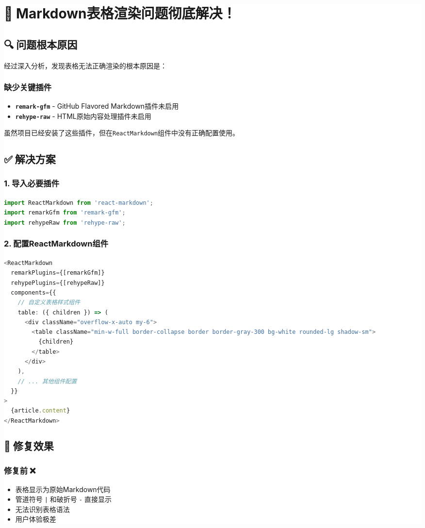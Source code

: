 # 🎉 Markdown表格渲染问题彻底解决！

## 🔍 问题根本原因

经过深入分析，发现表格无法正确渲染的根本原因是：

### 缺少关键插件
- **`remark-gfm`** - GitHub Flavored Markdown插件未启用
- **`rehype-raw`** - HTML原始内容处理插件未启用

虽然项目已经安装了这些插件，但在`ReactMarkdown`组件中没有正确配置使用。

## ✅ 解决方案

### 1. 导入必要插件
```typescript
import ReactMarkdown from 'react-markdown';
import remarkGfm from 'remark-gfm';
import rehypeRaw from 'rehype-raw';
```

### 2. 配置ReactMarkdown组件
```typescript
<ReactMarkdown
  remarkPlugins={[remarkGfm]}
  rehypePlugins={[rehypeRaw]}
  components={{
    // 自定义表格样式组件
    table: ({ children }) => (
      <div className="overflow-x-auto my-6">
        <table className="min-w-full border-collapse border border-gray-300 bg-white rounded-lg shadow-sm">
          {children}
        </table>
      </div>
    ),
    // ... 其他组件配置
  }}
>
  {article.content}
</ReactMarkdown>
```

## 🎯 修复效果

### 修复前 ❌
- 表格显示为原始Markdown代码
- 管道符号 `|` 和破折号 `-` 直接显示
- 无法识别表格语法
- 用户体验极差
